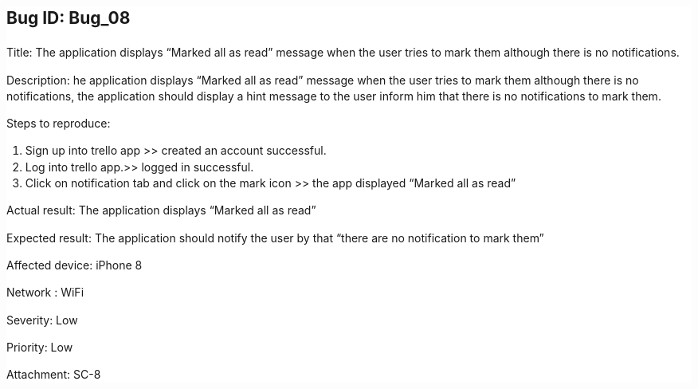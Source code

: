 
## Bug ID: Bug_08

Title: The application displays “Marked all as read” message when the user tries to mark them although there is no notifications.

Description: he application displays “Marked all as read” message when the user tries to mark them although there is no notifications, the application should display a hint message to the user inform him that there is no notifications to mark them.

Steps to reproduce: 
   1. Sign up into trello app >> created an account successful.
   2. Log into trello app.>> logged in successful.
   3. Click on notification tab and click on the mark icon >> the app displayed “Marked all as read” 
       
Actual result: The application displays “Marked all as read”

Expected result: The application should notify the user by that “there are no notification to mark them”

Affected device: iPhone 8

Network : WiFi

Severity: Low

Priority: Low

Attachment: SC-8
